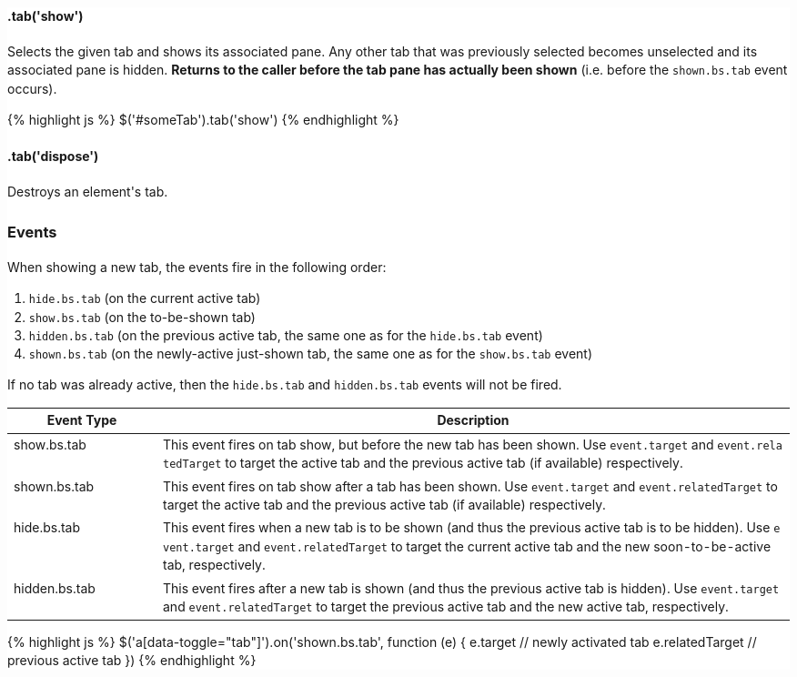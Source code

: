 #### .tab('show')

Selects the given tab and shows its associated pane. Any other tab that was previously selected becomes unselected and its associated pane is hidden. **Returns to the caller before the tab pane has actually been shown** (i.e. before the `shown.bs.tab` event occurs).

{% highlight js %}
$('#someTab').tab('show')
{% endhighlight %}

#### .tab('dispose')

Destroys an element's tab.

### Events

When showing a new tab, the events fire in the following order:

1. `hide.bs.tab` (on the current active tab)
2. `show.bs.tab` (on the to-be-shown tab)
3. `hidden.bs.tab` (on the previous active tab, the same one as for the `hide.bs.tab` event)
4. `shown.bs.tab` (on the newly-active just-shown tab, the same one as for the `show.bs.tab` event)

If no tab was already active, then the `hide.bs.tab` and `hidden.bs.tab` events will not be fired.

<table class="table table-bordered table-striped">
  <thead>
    <tr>
      <th style="width: 150px;">Event Type</th>
      <th>Description</th>
    </tr>
  </thead>
  <tbody>
    <tr>
      <td>show.bs.tab</td>
      <td>This event fires on tab show, but before the new tab has been shown. Use <code>event.target</code> and <code>event.relatedTarget</code> to target the active tab and the previous active tab (if available) respectively.</td>
    </tr>
    <tr>
      <td>shown.bs.tab</td>
      <td>This event fires on tab show after a tab has been shown. Use <code>event.target</code> and <code>event.relatedTarget</code> to target the active tab and the previous active tab (if available) respectively.</td>
    </tr>
    <tr>
      <td>hide.bs.tab</td>
      <td>This event fires when a new tab is to be shown (and thus the previous active tab is to be hidden). Use <code>event.target</code> and <code>event.relatedTarget</code> to target the current active tab and the new soon-to-be-active tab, respectively.</td>
    </tr>
    <tr>
      <td>hidden.bs.tab</td>
      <td>This event fires after a new tab is shown (and thus the previous active tab is hidden). Use <code>event.target</code> and <code>event.relatedTarget</code> to target the previous active tab and the new active tab, respectively.</td>
    </tr>
  </tbody>
</table>

{% highlight js %}
$('a[data-toggle="tab"]').on('shown.bs.tab', function (e) {
  e.target // newly activated tab
  e.relatedTarget // previous active tab
})
{% endhighlight %}
